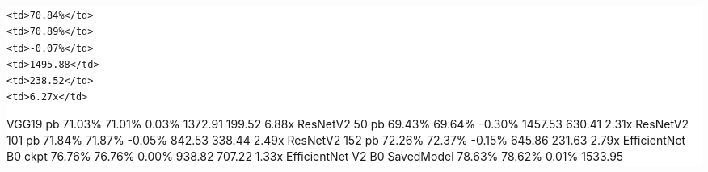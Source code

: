     <td>70.84%</td>
    <td>70.89%</td>
    <td>-0.07%</td>
    <td>1495.88</td>
    <td>238.52</td>
    <td>6.27x</td>
  </tr>
  <tr>
    <td>VGG19</td>
    <td>pb</td>
    <td>71.03%</td>
    <td>71.01%</td>
    <td>0.03%</td>
    <td>1372.91</td>
    <td>199.52</td>
    <td>6.88x</td>
  </tr>
  <tr>
    <td>ResNetV2 50</td>
    <td>pb</td>
    <td>69.43%</td>
    <td>69.64%</td>
    <td>-0.30%</td>
    <td>1457.53</td>
    <td>630.41</td>
    <td>2.31x</td>
  </tr>
  <tr>
    <td>ResNetV2 101</td>
    <td>pb</td>
    <td>71.84%</td>
    <td>71.87%</td>
    <td>-0.05%</td>
    <td>842.53</td>
    <td>338.44</td>
    <td>2.49x</td>
  </tr>
  <tr>
    <td>ResNetV2 152</td>
    <td>pb</td>
    <td>72.26%</td>
    <td>72.37%</td>
    <td>-0.15%</td>
    <td>645.86</td>
    <td>231.63</td>
    <td>2.79x</td>
  </tr>
  <tr>
    <td>EfficientNet B0</td>
    <td>ckpt</td>
    <td>76.76%</td>
    <td>76.76%</td>
    <td>0.00%</td>
    <td>938.82</td>
    <td>707.22</td>
    <td>1.33x</td>
  </tr>
  <tr>
    <td>EfficientNet V2 B0</td>
    <td>SavedModel</td>
    <td>78.63%</td>
    <td>78.62%</td>
    <td>0.01%</td>
    <td>1533.95</td>